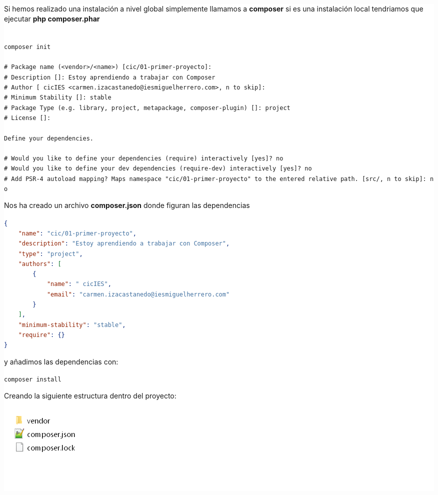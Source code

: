 Si hemos realizado una instalación a nivel global simplemente llamamos a __composer__  si es una instalación local tendriamos que ejecutar __php composer.phar__

```shell

composer init

# Package name (<vendor>/<name>) [cic/01-primer-proyecto]: 
# Description []: Estoy aprendiendo a trabajar con Composer
# Author [ cicIES <carmen.izacastanedo@iesmiguelherrero.com>, n to skip]:
# Minimum Stability []: stable
# Package Type (e.g. library, project, metapackage, composer-plugin) []: project
# License []: 

Define your dependencies.

# Would you like to define your dependencies (require) interactively [yes]? no
# Would you like to define your dev dependencies (require-dev) interactively [yes]? no
# Add PSR-4 autoload mapping? Maps namespace "cic/01-primer-proyecto" to the entered relative path. [src/, n to skip]: no
```
Nos ha creado un archivo __composer.json__ donde figuran las dependencias 

```json
{
    "name": "cic/01-primer-proyecto",
    "description": "Estoy aprendiendo a trabajar con Composer",
    "type": "project",
    "authors": [
        {
            "name": " cicIES",
            "email": "carmen.izacastanedo@iesmiguelherrero.com"
        }
    ],
    "minimum-stability": "stable",
    "require": {}
}
```
y añadimos las dependencias con:
```shell
composer install
```
Creando la siguiente estructura dentro del proyecto:

![imagen estructura](img/install.png)
